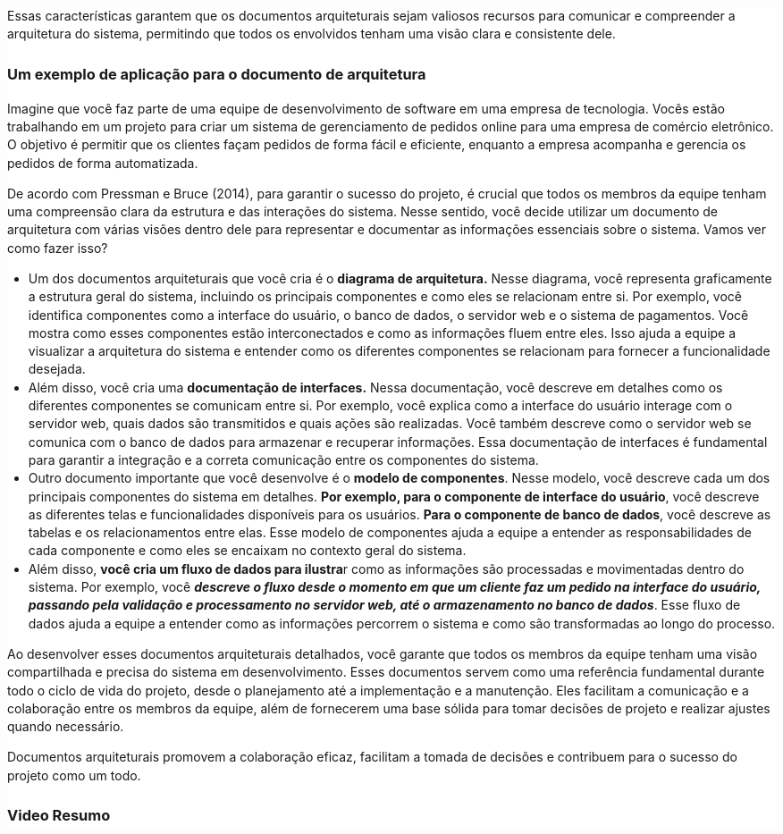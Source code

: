 Essas características garantem que os documentos arquiteturais sejam valiosos recursos para comunicar e compreender a arquitetura do sistema, permitindo que todos os envolvidos tenham uma visão clara e consistente dele.

### **Um exemplo de aplicação para o documento de arquitetura**

Imagine que você faz parte de uma equipe de desenvolvimento de software em uma empresa de tecnologia. Vocês estão trabalhando em um projeto para criar um sistema de gerenciamento de pedidos online para uma empresa de comércio eletrônico. O objetivo é permitir que os clientes façam pedidos de forma fácil e eficiente, enquanto a empresa acompanha e gerencia os pedidos de forma automatizada.

De acordo com Pressman e Bruce (2014), para garantir o sucesso do projeto, é crucial que todos os membros da equipe tenham uma compreensão clara da estrutura e das interações do sistema. Nesse sentido, você decide utilizar um documento de arquitetura com várias visões dentro dele para representar e documentar as informações essenciais sobre o sistema. Vamos ver como fazer isso?

- Um dos documentos arquiteturais que você cria é o **diagrama de arquitetura.** Nesse diagrama, você representa graficamente a estrutura geral do sistema, incluindo os principais componentes e como eles se relacionam entre si. Por exemplo, você identifica componentes como a interface do usuário, o banco de dados, o servidor web e o sistema de pagamentos. Você mostra como esses componentes estão interconectados e como as informações fluem entre eles. Isso ajuda a equipe a visualizar a arquitetura do sistema e entender como os diferentes componentes se relacionam para fornecer a funcionalidade desejada.
- Além disso, você cria uma **documentação de interfaces.** Nessa documentação, você descreve em detalhes como os diferentes componentes se comunicam entre si. Por exemplo, você explica como a interface do usuário interage com o servidor web, quais dados são transmitidos e quais ações são realizadas. Você também descreve como o servidor web se comunica com o banco de dados para armazenar e recuperar informações. Essa documentação de interfaces é fundamental para garantir a integração e a correta comunicação entre os componentes do sistema.
- Outro documento importante que você desenvolve é o **modelo de componentes**. Nesse modelo, você descreve cada um dos principais componentes do sistema em detalhes. **Por exemplo, para o componente de interface do usuário**, você descreve as diferentes telas e funcionalidades disponíveis para os usuários. **Para o componente de banco de dados**, você descreve as tabelas e os relacionamentos entre elas. Esse modelo de componentes ajuda a equipe a entender as responsabilidades de cada componente e como eles se encaixam no contexto geral do sistema.
- Além disso, **você cria um fluxo de dados para ilustra**r como as informações são processadas e movimentadas dentro do sistema. Por exemplo, você ***descreve o fluxo desde o momento em que um cliente faz um pedido na interface do usuário, passando pela validação e processamento no servidor web, até o armazenamento no banco de dados***. Esse fluxo de dados ajuda a equipe a entender como as informações percorrem o sistema e como são transformadas ao longo do processo.

Ao desenvolver esses documentos arquiteturais detalhados, você garante que todos os membros da equipe tenham uma visão compartilhada e precisa do sistema em desenvolvimento. Esses documentos servem como uma referência fundamental durante todo o ciclo de vida do projeto, desde o planejamento até a implementação e a manutenção. Eles facilitam a comunicação e a colaboração entre os membros da equipe, além de fornecerem uma base sólida para tomar decisões de projeto e realizar ajustes quando necessário.

Documentos arquiteturais promovem a colaboração eficaz, facilitam a tomada de decisões e contribuem para o sucesso do projeto como um todo.

### **Video Resumo**
